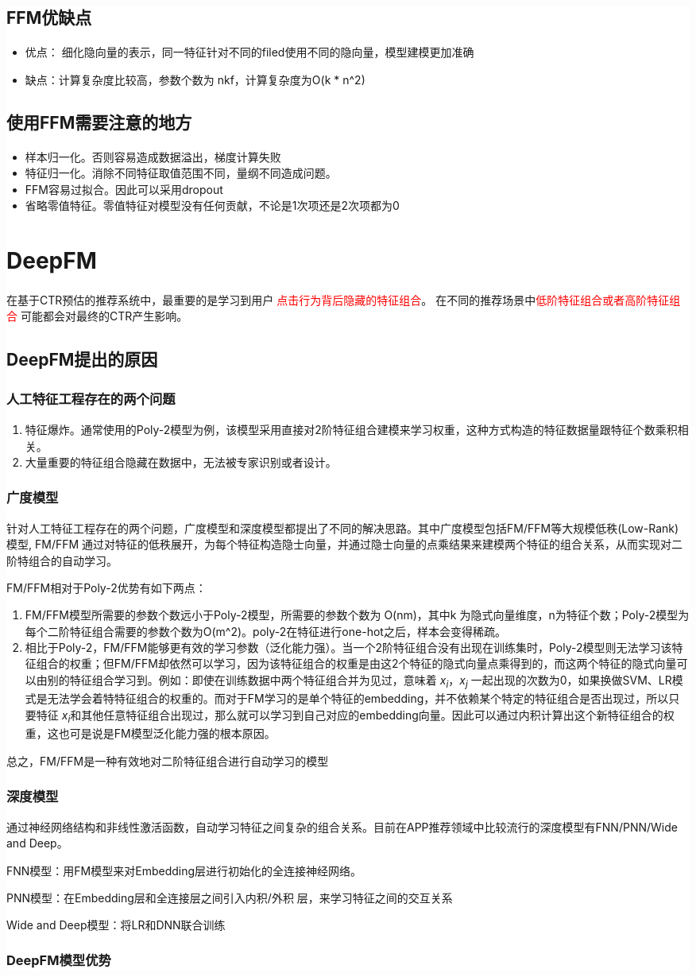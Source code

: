 ## FFM优缺点

- 优点： 细化隐向量的表示，同一特征针对不同的filed使用不同的隐向量，模型建模更加准确

- 缺点：计算复杂度比较高，参数个数为 nkf，计算复杂度为O(k * n^2)

## 使用FFM需要注意的地方

- 样本归一化。否则容易造成数据溢出，梯度计算失败
- 特征归一化。消除不同特征取值范围不同，量纲不同造成问题。
- FFM容易过拟合。因此可以采用dropout
- 省略零值特征。零值特征对模型没有任何贡献，不论是1次项还是2次项都为0

# DeepFM

在基于CTR预估的推荐系统中，最重要的是学习到用户 <font color='red'>点击行为背后隐藏的特征组合</font>。 在不同的推荐场景中<font color='red'>低阶特征组合或者高阶特征组合</font> 可能都会对最终的CTR产生影响。

## DeepFM提出的原因

### 人工特征工程存在的两个问题

1. 特征爆炸。通常使用的Poly-2模型为例，该模型采用直接对2阶特征组合建模来学习权重，这种方式构造的特征数据量跟特征个数乘积相关。
2. 大量重要的特征组合隐藏在数据中，无法被专家识别或者设计。

### 广度模型

针对人工特征工程存在的两个问题，广度模型和深度模型都提出了不同的解决思路。其中广度模型包括FM/FFM等大规模低秩(Low-Rank)模型, FM/FFM 通过对特征的低秩展开，为每个特征构造隐士向量，并通过隐士向量的点乘结果来建模两个特征的组合关系，从而实现对二阶特组合的自动学习。

FM/FFM相对于Poly-2优势有如下两点：

1. FM/FFM模型所需要的参数个数远小于Poly-2模型，所需要的参数个数为 O(nm)，其中k 为隐式向量维度，n为特征个数；Poly-2模型为每个二阶特征组合需要的参数个数为O(m^2)。poly-2在特征进行one-hot之后，样本会变得稀疏。
2. 相比于Poly-2，FM/FFM能够更有效的学习参数（泛化能力强）。当一个2阶特征组合没有出现在训练集时，Poly-2模型则无法学习该特征组合的权重；但FM/FFM却依然可以学习，因为该特征组合的权重是由这2个特征的隐式向量点乘得到的，而这两个特征的隐式向量可以由别的特征组合学习到。例如：即使在训练数据中两个特征组合并为见过，意味着 $x_i， x_j$ 一起出现的次数为0，如果换做SVM、LR模式是无法学会着特特征组合的权重的。而对于FM学习的是单个特征的embedding，并不依赖某个特定的特征组合是否出现过，所以只要特征 $x_i$和其他任意特征组合出现过，那么就可以学习到自己对应的embedding向量。因此可以通过内积计算出这个新特征组合的权重，这也可是说是FM模型泛化能力强的根本原因。

总之，FM/FFM是一种有效地对二阶特征组合进行自动学习的模型

### 深度模型

通过神经网络结构和非线性激活函数，自动学习特征之间复杂的组合关系。目前在APP推荐领域中比较流行的深度模型有FNN/PNN/Wide and Deep。

FNN模型：用FM模型来对Embedding层进行初始化的全连接神经网络。

PNN模型：在Embedding层和全连接层之间引入内积/外积 层，来学习特征之间的交互关系

Wide and Deep模型：将LR和DNN联合训练

### DeepFM模型优势
